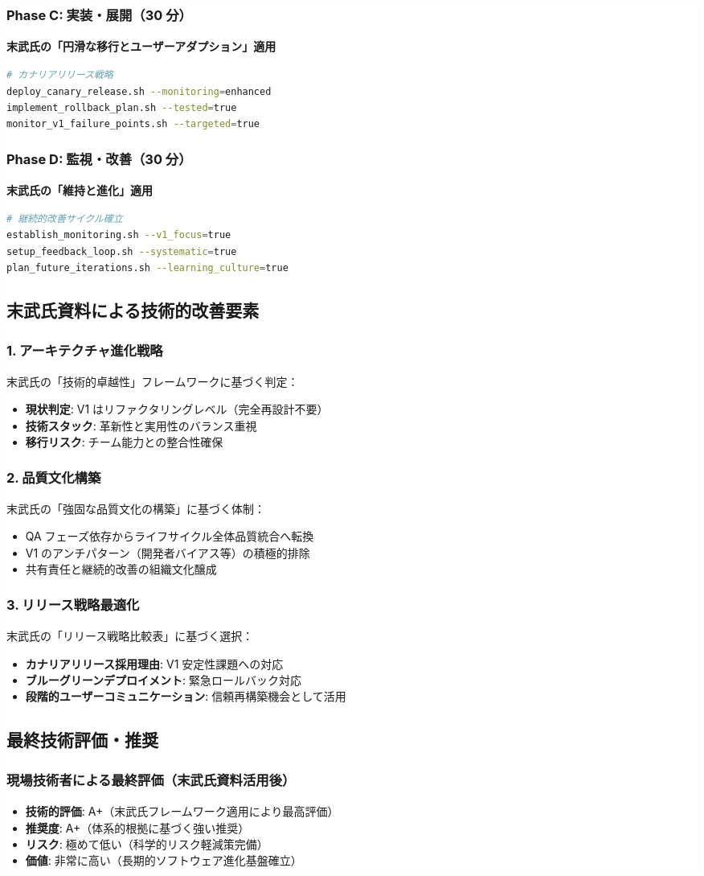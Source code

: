 ### **Phase C: 実装・展開（30 分）**

**末武氏の「円滑な移行とユーザーアダプション」適用**

```bash
# カナリアリリース戦略
deploy_canary_release.sh --monitoring=enhanced
implement_rollback_plan.sh --tested=true
monitor_v1_failure_points.sh --targeted=true
```

### **Phase D: 監視・改善（30 分）**

**末武氏の「維持と進化」適用**

```bash
# 継続的改善サイクル確立
establish_monitoring.sh --v1_focus=true
setup_feedback_loop.sh --systematic=true
plan_future_iterations.sh --learning_culture=true
```

## **末武氏資料による技術的改善要素**

### **1. アーキテクチャ進化戦略**

末武氏の「技術的卓越性」フレームワークに基づく判定：

- **現状判定**: V1 はリファクタリングレベル（完全再設計不要）
- **技術スタック**: 革新性と実用性のバランス重視
- **移行リスク**: チーム能力との整合性確保

### **2. 品質文化構築**

末武氏の「強固な品質文化の構築」に基づく体制：

- QA フェーズ依存からライフサイクル全体品質統合へ転換
- V1 のアンチパターン（開発者バイアス等）の積極的排除
- 共有責任と継続的改善の組織文化醸成

### **3. リリース戦略最適化**

末武氏の「リリース戦略比較表」に基づく選択：

- **カナリアリリース採用理由**: V1 安定性課題への対応
- **ブルーグリーンデプロイメント**: 緊急ロールバック対応
- **段階的ユーザーコミュニケーション**: 信頼再構築機会として活用

## **最終技術評価・推奨**

### **現場技術者による最終評価（末武氏資料活用後）**

- **技術的評価**: A+（末武氏フレームワーク適用により最高評価）
- **推奨度**: A+（体系的根拠に基づく強い推奨）
- **リスク**: 極めて低い（科学的リスク軽減策完備）
- **価値**: 非常に高い（長期的ソフトウェア進化基盤確立）
